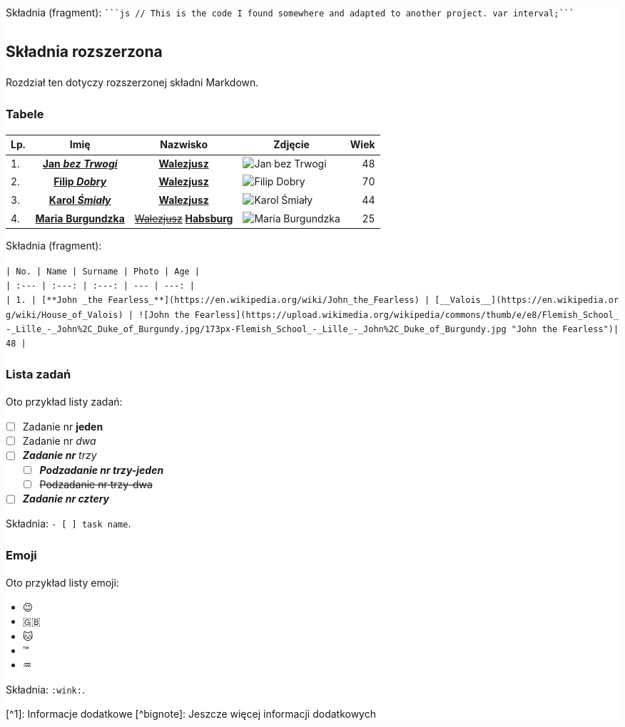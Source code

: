 Składnia (fragment): ```` ```js // This is the code I found somewhere and adapted to another project. var interval;``` ````

## Składnia rozszerzona

Rozdział ten dotyczy rozszerzonej składni Markdown.

### Tabele

| Lp.| Imię| Nazwisko| Zdjęcie| Wiek|
|:----------|:----------:|:----------:|----------|----------:|
| 1\.| [**Jan *bez Trwogi***](https://en.wikipedia.org/wiki/John_the_Fearless)| [__Walezjusz__](https://en.wikipedia.org/wiki/House_of_Valois)| ![Jan bez Trwogi](https://upload.wikimedia.org/wikipedia/commons/thumb/e/e8/Flemish_School_-_Lille_-_John%2C_Duke_of_Burgundy.jpg/173px-Flemish_School_-_Lille_-_John%2C_Duke_of_Burgundy.jpg "Jan bez Trwogi")| 48|
| 2\.| [**Filip *Dobry***](https://en.wikipedia.org/wiki/Philip_the_Good)| [**Walezjusz**](https://en.wikipedia.org/wiki/House_of_Valois)| ![Filip Dobry](https://upload.wikimedia.org/wikipedia/commons/thumb/a/a4/Philip_the_good.jpg/170px-Philip_the_good.jpg "Filip Dobry")| 70|
| 3\.| [__Karol *Śmiały*__](https://en.wikipedia.org/wiki/Charles_the_Bold)| [__Walezjusz__](https://en.wikipedia.org/wiki/House_of_Valois)| ![Karol Śmiały](https://upload.wikimedia.org/wikipedia/commons/thumb/0/03/Charles_the_Bold_1460.jpg/154px-Charles_the_Bold_1460.jpg "Karol Śmiały")| 44|
| 4\.| [__Maria Burgundzka__](https://en.wikipedia.org/wiki/Mary_of_Burgundy)| [~~Walezjusz~~](https://en.wikipedia.org/wiki/House_of_Valois) [**Habsburg**](https://en.wikipedia.org/wiki/House_of_Habsburg)| ![Maria Burgundzka](https://upload.wikimedia.org/wikipedia/commons/thumb/8/88/Mary_of_Burgundy_%281458%E2%80%931482%29%2C_by_Netherlandish_or_South_German_School_of_the_late_15th_Century.jpg/169px-Mary_of_Burgundy_%281458%E2%80%931482%29%2C_by_Netherlandish_or_South_German_School_of_the_late_15th_Century.jpg "Maria Burgundzka")| 25|

Składnia (fragment):

```
| No. | Name | Surname | Photo | Age |
| :--- | :---: | :---: | --- | ---: |
| 1. | [**John _the Fearless_**](https://en.wikipedia.org/wiki/John_the_Fearless) | [__Valois__](https://en.wikipedia.org/wiki/House_of_Valois) | ![John the Fearless](https://upload.wikimedia.org/wikipedia/commons/thumb/e/e8/Flemish_School_-_Lille_-_John%2C_Duke_of_Burgundy.jpg/173px-Flemish_School_-_Lille_-_John%2C_Duke_of_Burgundy.jpg "John the Fearless")|   48 |
```

### Lista zadań

Oto przykład listy zadań:

- [ ] Zadanie nr **jeden**
- [ ] Zadanie nr *dwa*
- [ ] _**Zadanie nr** trzy_
  - [ ] ___Podzadanie nr trzy-jeden___
  - [ ] ~~Podzadanie nr trzy-dwa~~
- [ ] *__Zadanie nr cztery__*

Składnia: `- [ ] task name`.

### Emoji

Oto przykład listy emoji:

- :wink:
- :uk:
- :cat:
- :tm:
- :aquarius:

Składnia: `:wink:`.


[\^1]: Informacje dodatkowe
[\^bignote]: Jeszcze więcej informacji dodatkowych